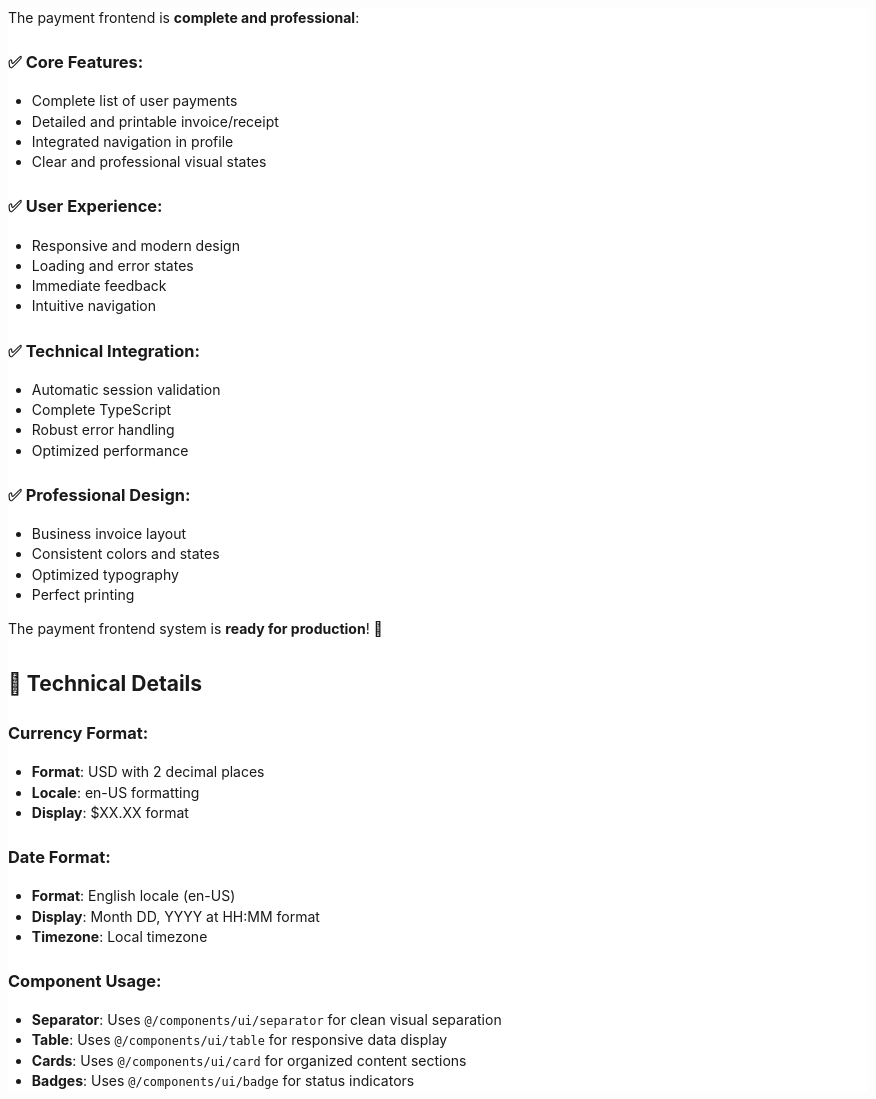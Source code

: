 The payment frontend is **complete and professional**:

### ✅ **Core Features**:

- Complete list of user payments
- Detailed and printable invoice/receipt
- Integrated navigation in profile
- Clear and professional visual states

### ✅ **User Experience**:

- Responsive and modern design
- Loading and error states
- Immediate feedback
- Intuitive navigation

### ✅ **Technical Integration**:

- Automatic session validation
- Complete TypeScript
- Robust error handling
- Optimized performance

### ✅ **Professional Design**:

- Business invoice layout
- Consistent colors and states
- Optimized typography
- Perfect printing

The payment frontend system is **ready for production**! 🎉

## 🔧 Technical Details

### Currency Format:

- **Format**: USD with 2 decimal places
- **Locale**: en-US formatting
- **Display**: $XX.XX format

### Date Format:

- **Format**: English locale (en-US)
- **Display**: Month DD, YYYY at HH:MM format
- **Timezone**: Local timezone

### Component Usage:

- **Separator**: Uses `@/components/ui/separator` for clean visual separation
- **Table**: Uses `@/components/ui/table` for responsive data display
- **Cards**: Uses `@/components/ui/card` for organized content sections
- **Badges**: Uses `@/components/ui/badge` for status indicators
